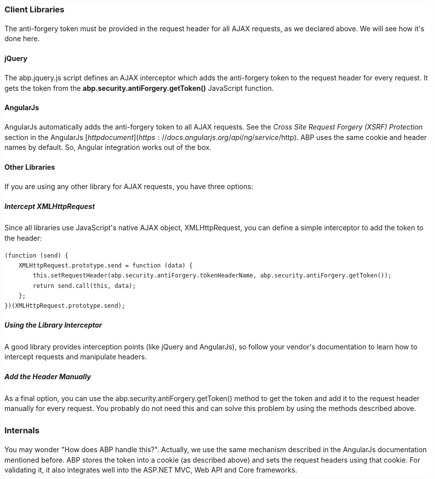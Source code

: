 ### Client Libraries

The anti-forgery token must be provided in the request header for all AJAX
requests, as we declared above. We will see how it's done here.

#### jQuery

The abp.jquery.js script defines an AJAX interceptor which adds the anti-forgery
token to the request header for every request. It gets the token from the
**abp.security.antiForgery.getToken()** JavaScript function.

#### AngularJs

AngularJs automatically adds the anti-forgery token to all AJAX requests.
See the *Cross Site Request Forgery (XSRF) Protection* section in the AngularJs
[$http document](https://docs.angularjs.org/api/ng/service/$http). ABP
uses the same cookie and header names by default. So, Angular
integration works out of the box.

#### Other Libraries

If you are using any other library for AJAX requests, you have three
options:

##### Intercept XMLHttpRequest

Since all libraries use JavaScript's native AJAX object,
XMLHttpRequest, you can define a simple interceptor to add the token to
the header:

    (function (send) {
        XMLHttpRequest.prototype.send = function (data) {
            this.setRequestHeader(abp.security.antiForgery.tokenHeaderName, abp.security.antiForgery.getToken());
            return send.call(this, data);
        };
    })(XMLHttpRequest.prototype.send);

##### Using the Library Interceptor

A good library provides interception points (like jQuery and AngularJs),
so follow your vendor's documentation to learn how to intercept
requests and manipulate headers.

##### Add the Header Manually

As a final option, you can use the abp.security.antiForgery.getToken() method to get
the token and add it to the request header manually for every request.
You probably do not need this and can solve this problem by using the methods described above.

### Internals

You may wonder "How does ABP handle this?". Actually, we use the same
mechanism described in the AngularJs documentation mentioned before. ABP
stores the token into a cookie (as described above) and sets the request
headers using that cookie. For validating it, it also integrates well into the
ASP.NET MVC, Web API and Core frameworks.
